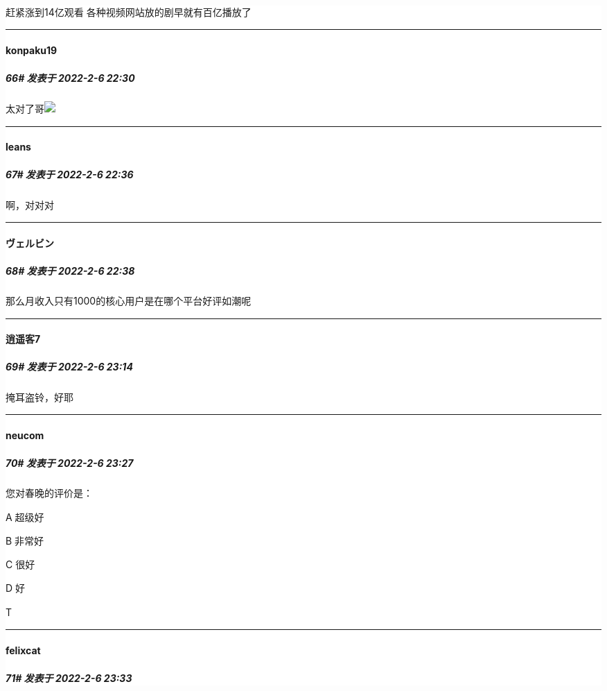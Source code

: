 赶紧涨到14亿观看</blockquote>
各种视频网站放的剧早就有百亿播放了

*****

####  konpaku19  
##### 66#       发表于 2022-2-6 22:30

太对了哥<img src="https://static.saraba1st.com/image/smiley/face2017/037.png" referrerpolicy="no-referrer">

*****

####  leans  
##### 67#       发表于 2022-2-6 22:36

啊，对对对

*****

####  ヴェルビン  
##### 68#       发表于 2022-2-6 22:38

那么月收入只有1000的核心用户是在哪个平台好评如潮呢



*****

####  逍遥客7  
##### 69#       发表于 2022-2-6 23:14

掩耳盗铃，好耶

*****

####  neucom  
##### 70#       发表于 2022-2-6 23:27

您对春晚的评价是：

A 超级好

B 非常好

C 很好

D 好

T



*****

####  felixcat  
##### 71#       发表于 2022-2-6 23:33
